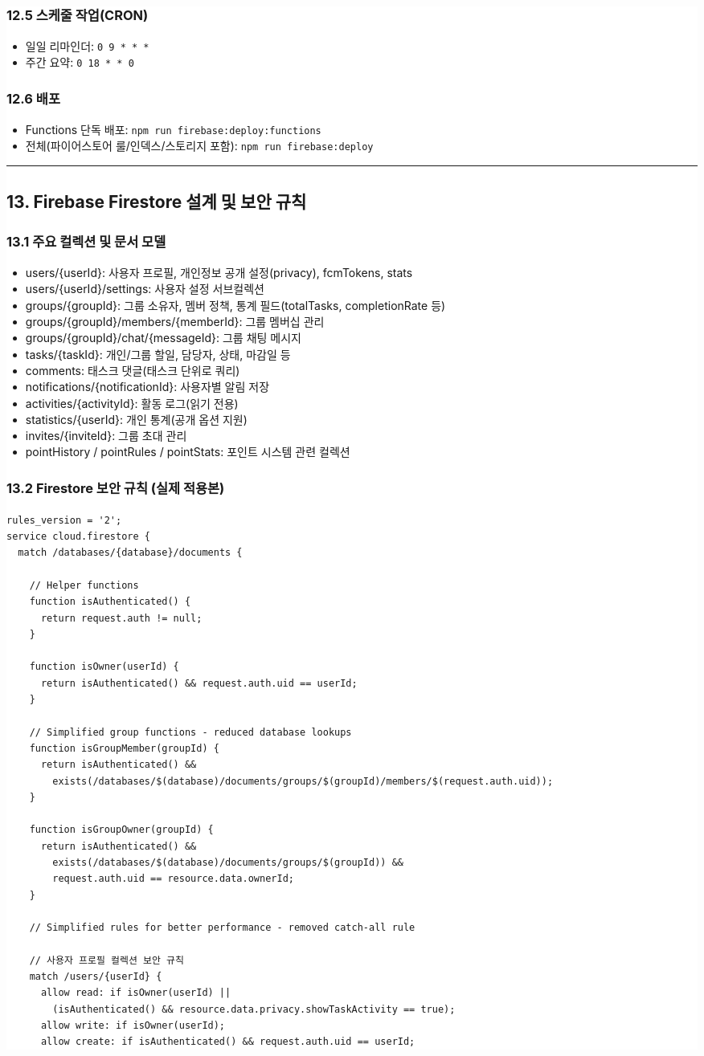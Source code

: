 ### 12.5 스케줄 작업(CRON)
- 일일 리마인더: `0 9 * * *`
- 주간 요약: `0 18 * * 0`

### 12.6 배포
- Functions 단독 배포: `npm run firebase:deploy:functions`
- 전체(파이어스토어 룰/인덱스/스토리지 포함): `npm run firebase:deploy`

---

## 13. Firebase Firestore 설계 및 보안 규칙

### 13.1 주요 컬렉션 및 문서 모델
- users/{userId}: 사용자 프로필, 개인정보 공개 설정(privacy), fcmTokens, stats
- users/{userId}/settings: 사용자 설정 서브컬렉션
- groups/{groupId}: 그룹 소유자, 멤버 정책, 통계 필드(totalTasks, completionRate 등)
- groups/{groupId}/members/{memberId}: 그룹 멤버십 관리
- groups/{groupId}/chat/{messageId}: 그룹 채팅 메시지
- tasks/{taskId}: 개인/그룹 할일, 담당자, 상태, 마감일 등
- comments: 태스크 댓글(태스크 단위로 쿼리)
- notifications/{notificationId}: 사용자별 알림 저장
- activities/{activityId}: 활동 로그(읽기 전용)
- statistics/{userId}: 개인 통계(공개 옵션 지원)
- invites/{inviteId}: 그룹 초대 관리
- pointHistory / pointRules / pointStats: 포인트 시스템 관련 컬렉션

### 13.2 Firestore 보안 규칙 (실제 적용본)

``` 
rules_version = '2';
service cloud.firestore {
  match /databases/{database}/documents {
    
    // Helper functions
    function isAuthenticated() {
      return request.auth != null;
    }
    
    function isOwner(userId) {
      return isAuthenticated() && request.auth.uid == userId;
    }
    
    // Simplified group functions - reduced database lookups
    function isGroupMember(groupId) {
      return isAuthenticated() && 
        exists(/databases/$(database)/documents/groups/$(groupId)/members/$(request.auth.uid));
    }
    
    function isGroupOwner(groupId) {
      return isAuthenticated() && 
        exists(/databases/$(database)/documents/groups/$(groupId)) &&
        request.auth.uid == resource.data.ownerId;
    }
    
    // Simplified rules for better performance - removed catch-all rule
    
    // 사용자 프로필 컬렉션 보안 규칙
    match /users/{userId} {
      allow read: if isOwner(userId) || 
        (isAuthenticated() && resource.data.privacy.showTaskActivity == true);
      allow write: if isOwner(userId);
      allow create: if isAuthenticated() && request.auth.uid == userId;
```